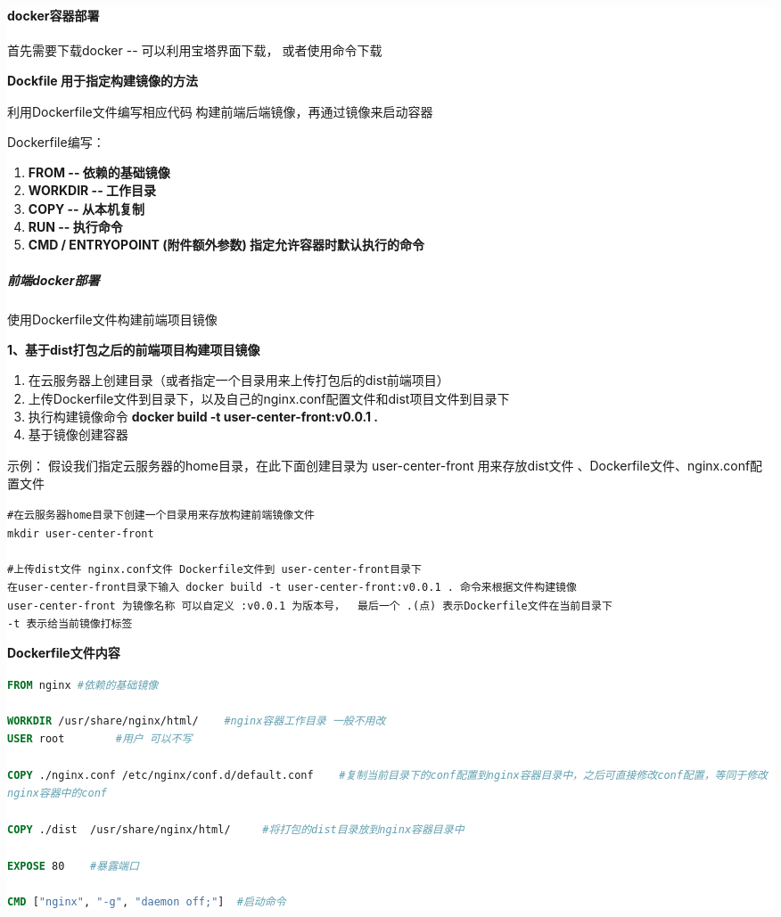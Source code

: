 #### docker容器部署

首先需要下载docker  -- 可以利用宝塔界面下载， 或者使用命令下载

**Dockfile 用于指定构建镜像的方法**

利用Dockerfile文件编写相应代码 构建前端后端镜像，再通过镜像来启动容器

Dockerfile编写：

1.  **FROM  -- 依赖的基础镜像**
2. **WORKDIR -- 工作目录**
3. **COPY -- 从本机复制**
4. **RUN  -- 执行命令**
5. **CMD / ENTRYOPOINT  (附件额外参数) 指定允许容器时默认执行的命令**



##### **前端docker部署**

使用Dockerfile文件构建前端项目镜像

**1、基于dist打包之后的前端项目构建项目镜像**

1. 在云服务器上创建目录（或者指定一个目录用来上传打包后的dist前端项目）
2. 上传Dockerfile文件到目录下，以及自己的nginx.conf配置文件和dist项目文件到目录下
3. 执行构建镜像命令  **docker build -t user-center-front:v0.0.1 .**
4. 基于镜像创建容器

示例： 假设我们指定云服务器的home目录，在此下面创建目录为 user-center-front 用来存放dist文件 、Dockerfile文件、nginx.conf配置文件

```
#在云服务器home目录下创建一个目录用来存放构建前端镜像文件
mkdir user-center-front

#上传dist文件 nginx.conf文件 Dockerfile文件到 user-center-front目录下
在user-center-front目录下输入 docker build -t user-center-front:v0.0.1 . 命令来根据文件构建镜像
user-center-front 为镜像名称 可以自定义 :v0.0.1 为版本号，  最后一个 .(点) 表示Dockerfile文件在当前目录下
-t 表示给当前镜像打标签

```

**Dockerfile文件内容**

```dockerfile
FROM nginx #依赖的基础镜像

WORKDIR /usr/share/nginx/html/    #nginx容器工作目录 一般不用改
USER root        #用户 可以不写

COPY ./nginx.conf /etc/nginx/conf.d/default.conf    #复制当前目录下的conf配置到nginx容器目录中，之后可直接修改conf配置，等同于修改nginx容器中的conf

COPY ./dist  /usr/share/nginx/html/     #将打包的dist目录放到nginx容器目录中
 
EXPOSE 80    #暴露端口

CMD ["nginx", "-g", "daemon off;"]  #启动命令

```
